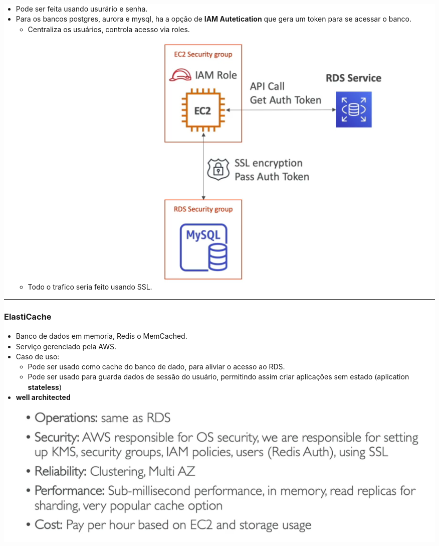 - Pode ser feita usando usurário e senha.
- Para os bancos postgres, aurora e mysql, ha a opção de **IAM Autetication** que gera um token para se acessar o banco.
  - Centraliza os usuários, controla acesso via roles.
  - Todo o trafico seria feito usando SSL.
    ![iam-autatication-rds](assets/image-20210819081821387.png)

---

### ElastiCache

- Banco de dados em memoria, Redis o MemCached.
- Serviço gerenciado pela AWS.
- Caso de uso:
  - Pode ser usado como cache do banco de dado, para aliviar o acesso ao RDS.
  - Pode ser usado para guarda dados de sessão do usuário, permitindo assim criar aplicações sem estado (aplication **stateless**)
- **well architected**
  ![elastic-cache-well-arch](assets/image-20210905113428849.png)
